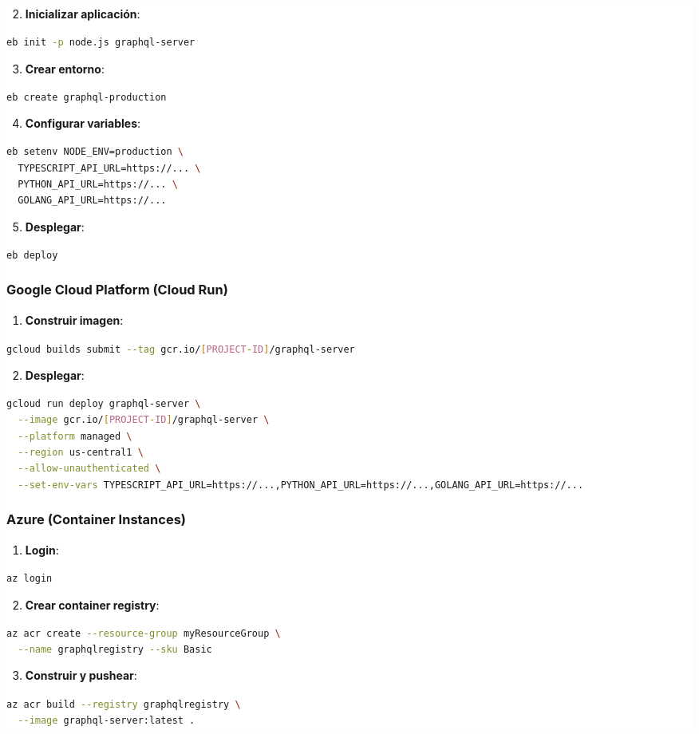 2. **Inicializar aplicación**:
```bash
eb init -p node.js graphql-server
```

3. **Crear entorno**:
```bash
eb create graphql-production
```

4. **Configurar variables**:
```bash
eb setenv NODE_ENV=production \
  TYPESCRIPT_API_URL=https://... \
  PYTHON_API_URL=https://... \
  GOLANG_API_URL=https://...
```

5. **Desplegar**:
```bash
eb deploy
```

### Google Cloud Platform (Cloud Run)

1. **Construir imagen**:
```bash
gcloud builds submit --tag gcr.io/[PROJECT-ID]/graphql-server
```

2. **Desplegar**:
```bash
gcloud run deploy graphql-server \
  --image gcr.io/[PROJECT-ID]/graphql-server \
  --platform managed \
  --region us-central1 \
  --allow-unauthenticated \
  --set-env-vars TYPESCRIPT_API_URL=https://...,PYTHON_API_URL=https://...,GOLANG_API_URL=https://...
```

### Azure (Container Instances)

1. **Login**:
```bash
az login
```

2. **Crear container registry**:
```bash
az acr create --resource-group myResourceGroup \
  --name graphqlregistry --sku Basic
```

3. **Construir y pushear**:
```bash
az acr build --registry graphqlregistry \
  --image graphql-server:latest .
```
